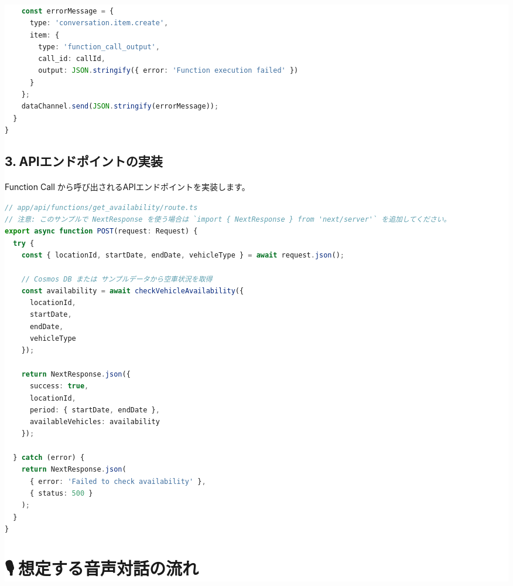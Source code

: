 ```typescript
    const errorMessage = {
      type: 'conversation.item.create',
      item: {
        type: 'function_call_output',
        call_id: callId,
        output: JSON.stringify({ error: 'Function execution failed' })
      }
    };
    dataChannel.send(JSON.stringify(errorMessage));
  }
}
```

## 3. APIエンドポイントの実装

Function Call から呼び出されるAPIエンドポイントを実装します。

```typescript
// app/api/functions/get_availability/route.ts
// 注意: このサンプルで NextResponse を使う場合は `import { NextResponse } from 'next/server'` を追加してください。
export async function POST(request: Request) {
  try {
    const { locationId, startDate, endDate, vehicleType } = await request.json();

    // Cosmos DB または サンプルデータから空車状況を取得
    const availability = await checkVehicleAvailability({
      locationId,
      startDate,
      endDate,
      vehicleType
    });

    return NextResponse.json({
      success: true,
      locationId,
      period: { startDate, endDate },
      availableVehicles: availability
    });

  } catch (error) {
    return NextResponse.json(
      { error: 'Failed to check availability' },
      { status: 500 }
    );
  }
}
```

# 🎙️ 想定する音声対話の流れ
